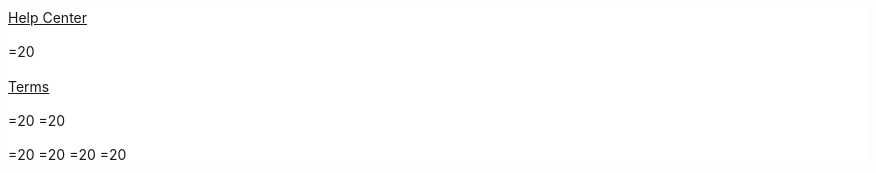 


<tr>
<td class=3D"white" style=3D"color:#ffffff; font-family: 'Uber Move Text', =
'HelveticaNeue', Helvetica, Arial, sans-serif; font-size: 12px; line-height=
: 18px; padding: 3px 0px; direction: ltr; text-align: left;">
<a href=3D"https://email.mgm.uber.com/c/eJyMzsFuhCAQgOGngRsbgUHhwKFpug_QFzA=
jjCupqEXcZN--2Tbx1mSvM5nvn-ilMYOSnLzsQJkOXGP5WNbcU8Y0-2UttM0PBs0xULmENfPJRz=
OCRVAGOhydbGPTjkOMEDWYQYPkyQdtLHWShNMEQrsAApWLwjppUQ2WFEQGzbNxOeXZT7VuO9NvT=
F2Zuk40b-eWqSthpbLzjGn5pJC2REv1TL9veE9xShkXpRg0t1_1eaI_eKZ9xxv19bGRz1i-qKbl=
do6PI8WXnuXF_5fhde2PncofNnTOWpJBNE8MrEThJAVhEdsWZDAOJD-W9H1Q_2r77tVPAAAA__8=
lyYPQ" style=3D"color: #ffffff; text-decoration: none;">Help Center
</a>
</td>
</tr>

 =20















<tr>
<td class=3D"white" style=3D"color:#ffffff; font-family: 'Uber Move Text', =
'HelveticaNeue', Helvetica, Arial, sans-serif; font-size: 12px; line-height=
: 18px; padding: 3px 0px; direction: ltr; text-align: left;">
<a href=3D"https://email.mgm.uber.com/c/eJyMzk2OqzAMwPHTJLtUiWMgWWTx9PQ4wLs=
AMomh0RBg-GjV2486I3U3Ure2_Ps7BVNVPRjJwTQIVYNeOzlsS-m4UJ7CvGy8Tg-B-ux5u8SlyG=
vohwEIm9oPJulK616TBq5t8oabhCRziLZy3BhW3jIq6yMqAp-U88YR9I4Bk0D9bFxe8hSux7Huw=
v4R0Apo7_f7aymgnXikSUArC-X5P8e8Zp6PIOzflW45XXOhGUCgHr_Z55H9JwvvO43cHY-VQ6Ht=
g488j6_xeeb01rdyC79l5LF0587bD9Y33jk2Ueknhs6Q8oajckR1jSZWHo085_x5cvdu-xbgKwA=
A__9lF4PK" style=3D"color: #ffffff; text-decoration: none;">Terms</a>
</td>
</tr>


 =20
 =20














 =20
   =20
   =20
 =20
